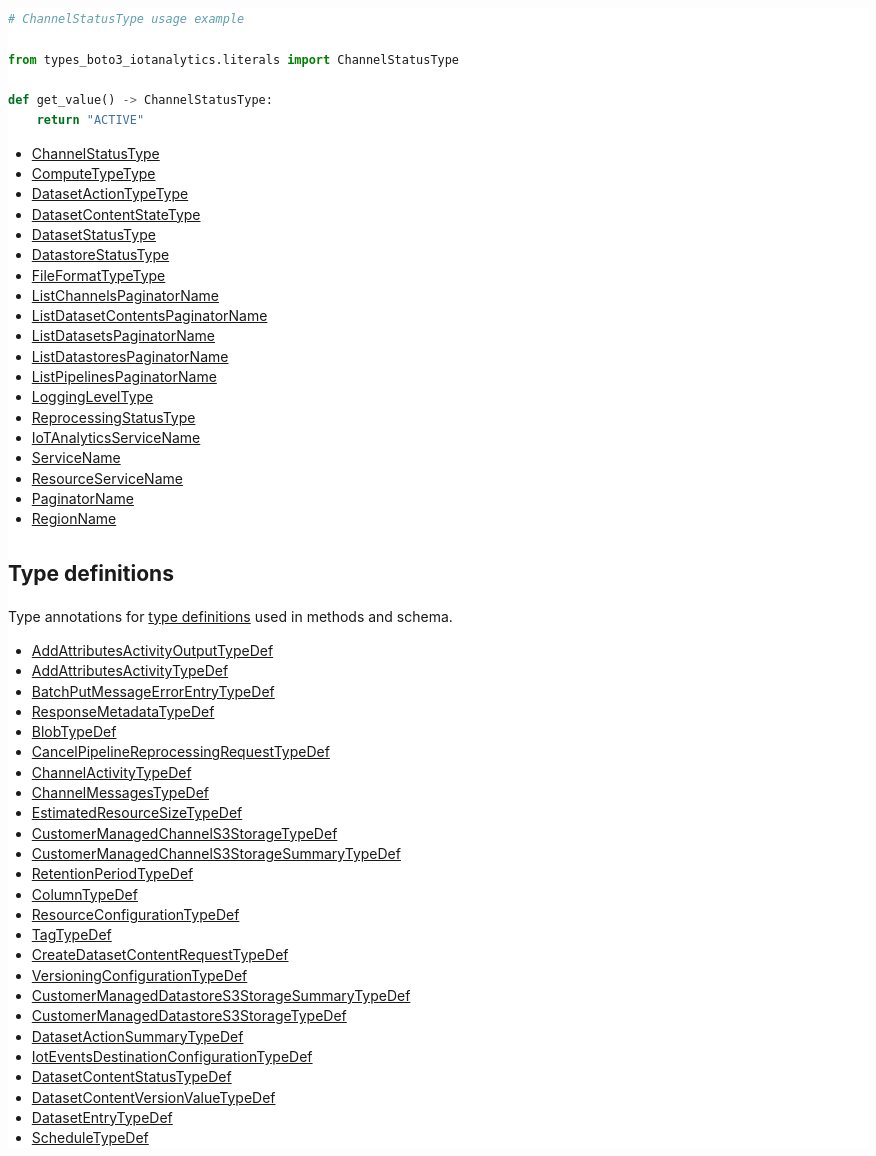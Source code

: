 ```python
# ChannelStatusType usage example

from types_boto3_iotanalytics.literals import ChannelStatusType

def get_value() -> ChannelStatusType:
    return "ACTIVE"
```

- [ChannelStatusType](./literals.md#channelstatustype)
- [ComputeTypeType](./literals.md#computetypetype)
- [DatasetActionTypeType](./literals.md#datasetactiontypetype)
- [DatasetContentStateType](./literals.md#datasetcontentstatetype)
- [DatasetStatusType](./literals.md#datasetstatustype)
- [DatastoreStatusType](./literals.md#datastorestatustype)
- [FileFormatTypeType](./literals.md#fileformattypetype)
- [ListChannelsPaginatorName](./literals.md#listchannelspaginatorname)
- [ListDatasetContentsPaginatorName](./literals.md#listdatasetcontentspaginatorname)
- [ListDatasetsPaginatorName](./literals.md#listdatasetspaginatorname)
- [ListDatastoresPaginatorName](./literals.md#listdatastorespaginatorname)
- [ListPipelinesPaginatorName](./literals.md#listpipelinespaginatorname)
- [LoggingLevelType](./literals.md#loggingleveltype)
- [ReprocessingStatusType](./literals.md#reprocessingstatustype)
- [IoTAnalyticsServiceName](./literals.md#iotanalyticsservicename)
- [ServiceName](./literals.md#servicename)
- [ResourceServiceName](./literals.md#resourceservicename)
- [PaginatorName](./literals.md#paginatorname)
- [RegionName](./literals.md#regionname)




## Type definitions

Type annotations for [type definitions](./type_defs.md) used in methods and schema.

- [AddAttributesActivityOutputTypeDef](./type_defs.md#addattributesactivityoutputtypedef)
- [AddAttributesActivityTypeDef](./type_defs.md#addattributesactivitytypedef)
- [BatchPutMessageErrorEntryTypeDef](./type_defs.md#batchputmessageerrorentrytypedef)
- [ResponseMetadataTypeDef](./type_defs.md#responsemetadatatypedef)
- [BlobTypeDef](./type_defs.md#blobtypedef)
- [CancelPipelineReprocessingRequestTypeDef](./type_defs.md#cancelpipelinereprocessingrequesttypedef)
- [ChannelActivityTypeDef](./type_defs.md#channelactivitytypedef)
- [ChannelMessagesTypeDef](./type_defs.md#channelmessagestypedef)
- [EstimatedResourceSizeTypeDef](./type_defs.md#estimatedresourcesizetypedef)
- [CustomerManagedChannelS3StorageTypeDef](./type_defs.md#customermanagedchannels3storagetypedef)
- [CustomerManagedChannelS3StorageSummaryTypeDef](./type_defs.md#customermanagedchannels3storagesummarytypedef)
- [RetentionPeriodTypeDef](./type_defs.md#retentionperiodtypedef)
- [ColumnTypeDef](./type_defs.md#columntypedef)
- [ResourceConfigurationTypeDef](./type_defs.md#resourceconfigurationtypedef)
- [TagTypeDef](./type_defs.md#tagtypedef)
- [CreateDatasetContentRequestTypeDef](./type_defs.md#createdatasetcontentrequesttypedef)
- [VersioningConfigurationTypeDef](./type_defs.md#versioningconfigurationtypedef)
- [CustomerManagedDatastoreS3StorageSummaryTypeDef](./type_defs.md#customermanageddatastores3storagesummarytypedef)
- [CustomerManagedDatastoreS3StorageTypeDef](./type_defs.md#customermanageddatastores3storagetypedef)
- [DatasetActionSummaryTypeDef](./type_defs.md#datasetactionsummarytypedef)
- [IotEventsDestinationConfigurationTypeDef](./type_defs.md#ioteventsdestinationconfigurationtypedef)
- [DatasetContentStatusTypeDef](./type_defs.md#datasetcontentstatustypedef)
- [DatasetContentVersionValueTypeDef](./type_defs.md#datasetcontentversionvaluetypedef)
- [DatasetEntryTypeDef](./type_defs.md#datasetentrytypedef)
- [ScheduleTypeDef](./type_defs.md#scheduletypedef)